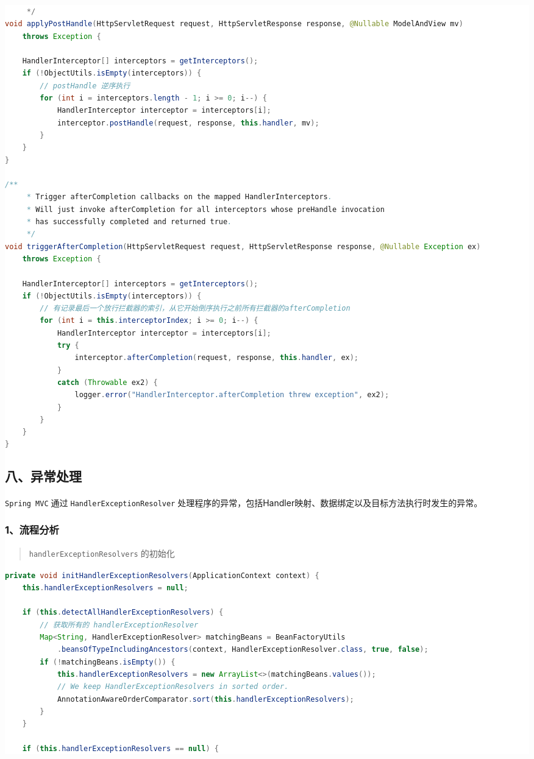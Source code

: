 ```java
	 */
void applyPostHandle(HttpServletRequest request, HttpServletResponse response, @Nullable ModelAndView mv)
    throws Exception {

    HandlerInterceptor[] interceptors = getInterceptors();
    if (!ObjectUtils.isEmpty(interceptors)) {
        // postHandle 逆序执行
        for (int i = interceptors.length - 1; i >= 0; i--) {
            HandlerInterceptor interceptor = interceptors[i];
            interceptor.postHandle(request, response, this.handler, mv);
        }
    }
}

/**
	 * Trigger afterCompletion callbacks on the mapped HandlerInterceptors.
	 * Will just invoke afterCompletion for all interceptors whose preHandle invocation
	 * has successfully completed and returned true.
	 */
void triggerAfterCompletion(HttpServletRequest request, HttpServletResponse response, @Nullable Exception ex)
    throws Exception {

    HandlerInterceptor[] interceptors = getInterceptors();
    if (!ObjectUtils.isEmpty(interceptors)) {
        // 有记录最后一个放行拦截器的索引，从它开始倒序执行之前所有拦截器的afterCompletion
        for (int i = this.interceptorIndex; i >= 0; i--) {
            HandlerInterceptor interceptor = interceptors[i];
            try {
                interceptor.afterCompletion(request, response, this.handler, ex);
            }
            catch (Throwable ex2) {
                logger.error("HandlerInterceptor.afterCompletion threw exception", ex2);
            }
        }
    }
}
```

## 八、异常处理

`Spring MVC` 通过 `HandlerExceptionResolver` 处理程序的异常，包括Handler映射、数据绑定以及目标方法执行时发生的异常。

### 1、流程分析

> `handlerExceptionResolvers` 的初始化

```java
private void initHandlerExceptionResolvers(ApplicationContext context) {
    this.handlerExceptionResolvers = null;

    if (this.detectAllHandlerExceptionResolvers) {
        // 获取所有的 handlerExceptionResolver
        Map<String, HandlerExceptionResolver> matchingBeans = BeanFactoryUtils
            .beansOfTypeIncludingAncestors(context, HandlerExceptionResolver.class, true, false);
        if (!matchingBeans.isEmpty()) {
            this.handlerExceptionResolvers = new ArrayList<>(matchingBeans.values());
            // We keep HandlerExceptionResolvers in sorted order.
            AnnotationAwareOrderComparator.sort(this.handlerExceptionResolvers);
        }
    }
    
    if (this.handlerExceptionResolvers == null) {
```